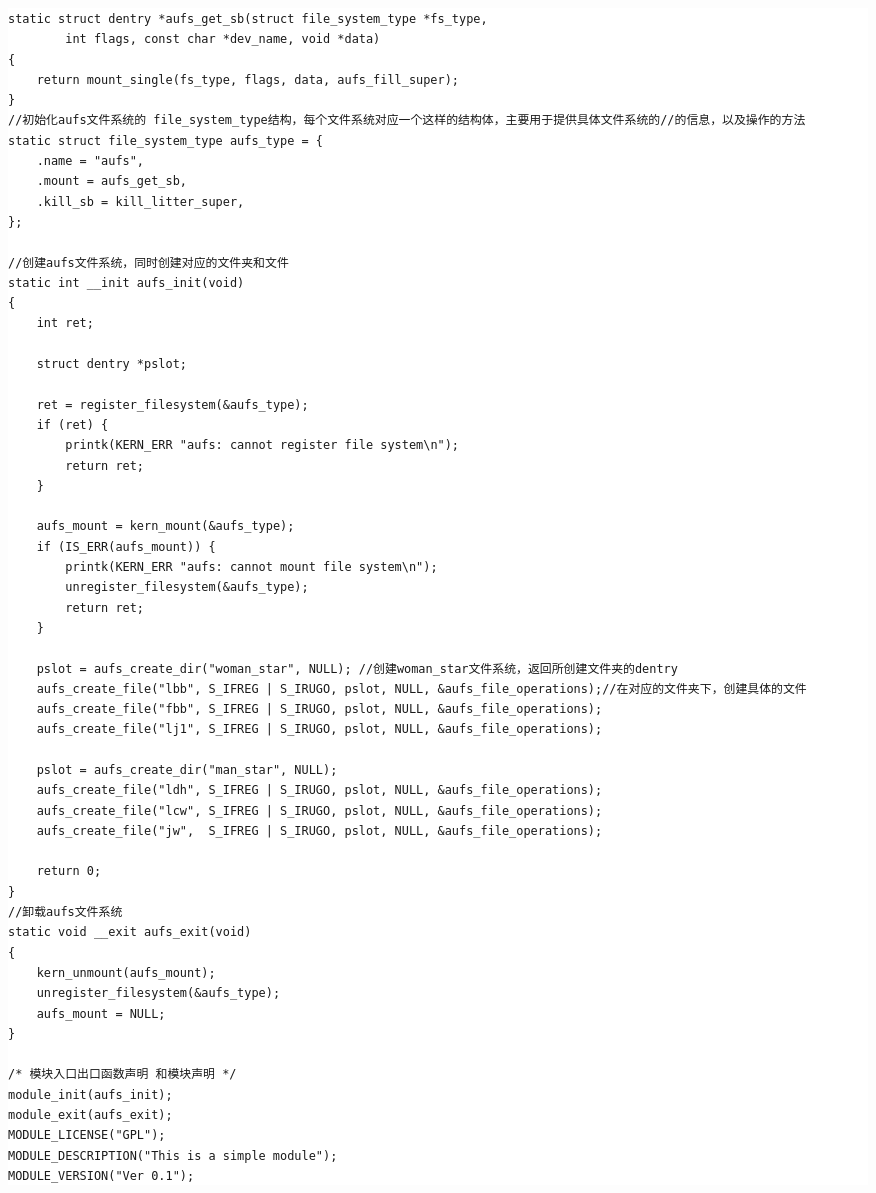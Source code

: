 ```
static struct dentry *aufs_get_sb(struct file_system_type *fs_type,
        int flags, const char *dev_name, void *data)
{
    return mount_single(fs_type, flags, data, aufs_fill_super);
}
//初始化aufs文件系统的 file_system_type结构，每个文件系统对应一个这样的结构体，主要用于提供具体文件系统的//的信息，以及操作的方法
static struct file_system_type aufs_type = {
    .name = "aufs",
    .mount = aufs_get_sb,
    .kill_sb = kill_litter_super,
};

//创建aufs文件系统，同时创建对应的文件夹和文件
static int __init aufs_init(void)
{
    int ret;
 
    struct dentry *pslot;
     
    ret = register_filesystem(&aufs_type);
    if (ret) {
        printk(KERN_ERR "aufs: cannot register file system\n");
        return ret;
    }
 
    aufs_mount = kern_mount(&aufs_type);
    if (IS_ERR(aufs_mount)) {
        printk(KERN_ERR "aufs: cannot mount file system\n");
        unregister_filesystem(&aufs_type);
        return ret;
    }
 
    pslot = aufs_create_dir("woman_star", NULL); //创建woman_star文件系统，返回所创建文件夹的dentry
    aufs_create_file("lbb", S_IFREG | S_IRUGO, pslot, NULL, &aufs_file_operations);//在对应的文件夹下，创建具体的文件
    aufs_create_file("fbb", S_IFREG | S_IRUGO, pslot, NULL, &aufs_file_operations);
    aufs_create_file("lj1", S_IFREG | S_IRUGO, pslot, NULL, &aufs_file_operations);
 
    pslot = aufs_create_dir("man_star", NULL);
    aufs_create_file("ldh", S_IFREG | S_IRUGO, pslot, NULL, &aufs_file_operations);
    aufs_create_file("lcw", S_IFREG | S_IRUGO, pslot, NULL, &aufs_file_operations);
    aufs_create_file("jw",  S_IFREG | S_IRUGO, pslot, NULL, &aufs_file_operations);
 
    return 0;
}
//卸载aufs文件系统
static void __exit aufs_exit(void)
{
    kern_unmount(aufs_mount);
    unregister_filesystem(&aufs_type);
    aufs_mount = NULL;
}

/* 模块入口出口函数声明 和模块声明 */ 
module_init(aufs_init);
module_exit(aufs_exit);
MODULE_LICENSE("GPL");
MODULE_DESCRIPTION("This is a simple module");
MODULE_VERSION("Ver 0.1");
```
